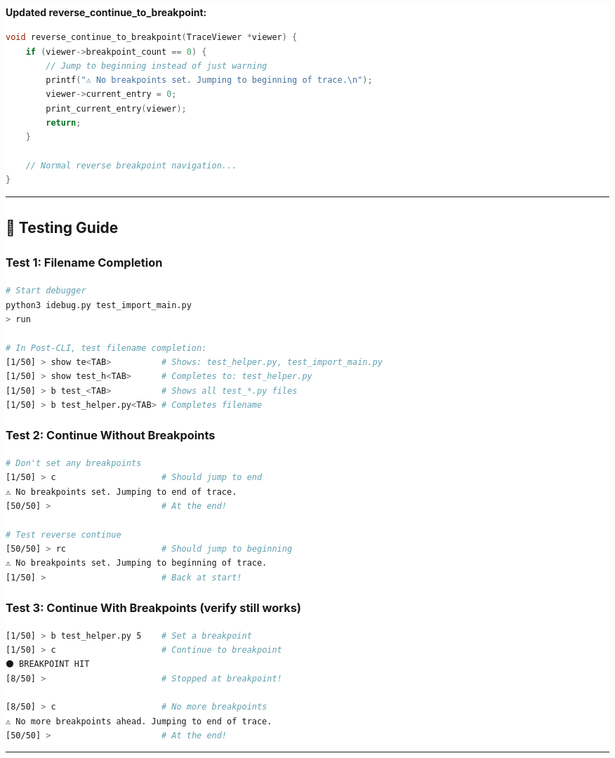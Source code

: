 **Updated reverse_continue_to_breakpoint:**
```c
void reverse_continue_to_breakpoint(TraceViewer *viewer) {
    if (viewer->breakpoint_count == 0) {
        // Jump to beginning instead of just warning
        printf("⚠ No breakpoints set. Jumping to beginning of trace.\n");
        viewer->current_entry = 0;
        print_current_entry(viewer);
        return;
    }
    
    // Normal reverse breakpoint navigation...
}
```

---

## 🧪 Testing Guide

### Test 1: Filename Completion
```bash
# Start debugger
python3 idebug.py test_import_main.py
> run

# In Post-CLI, test filename completion:
[1/50] > show te<TAB>          # Shows: test_helper.py, test_import_main.py
[1/50] > show test_h<TAB>      # Completes to: test_helper.py
[1/50] > b test_<TAB>          # Shows all test_*.py files
[1/50] > b test_helper.py<TAB> # Completes filename
```

### Test 2: Continue Without Breakpoints
```bash
# Don't set any breakpoints
[1/50] > c                     # Should jump to end
⚠ No breakpoints set. Jumping to end of trace.
[50/50] >                      # At the end!

# Test reverse continue
[50/50] > rc                   # Should jump to beginning
⚠ No breakpoints set. Jumping to beginning of trace.
[1/50] >                       # Back at start!
```

### Test 3: Continue With Breakpoints (verify still works)
```bash
[1/50] > b test_helper.py 5    # Set a breakpoint
[1/50] > c                     # Continue to breakpoint
⚫ BREAKPOINT HIT
[8/50] >                       # Stopped at breakpoint!

[8/50] > c                     # No more breakpoints
⚠ No more breakpoints ahead. Jumping to end of trace.
[50/50] >                      # At the end!
```

---